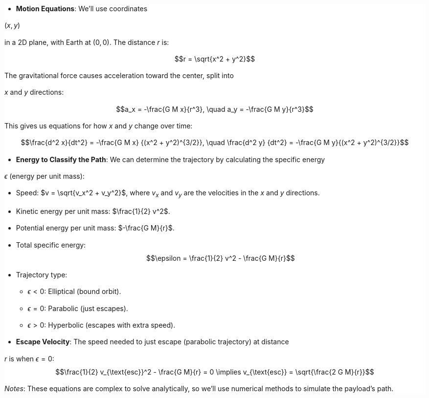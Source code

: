 - **Motion Equations**: We’ll use coordinates  

 $(x, y)$ 
 
 in a 2D plane, with Earth at $(0, 0)$. The distance 
  $r$ is:

  $$r = \sqrt{x^2 + y^2}$$


  The gravitational force causes acceleration toward the center, split into 
  
  $x$ and
   $y$ directions:


  $$a_x = -\frac{G M x}{r^3}, \quad a_y = -\frac{G M y}{r^3}$$


  This gives us equations for how $x$ and $y$ change over time:


  $$\frac{d^2 x}{dt^2} = -\frac{G M x}
  {(x^2 + y^2)^{3/2}}, \quad \frac{d^2 y}
  {dt^2} = -\frac{G M y}{(x^2 + y^2)^{3/2}}$$



- **Energy to Classify the Path**: We can determine the trajectory by calculating the specific energy 


$\epsilon$
 (energy per unit mass):
  - Speed: $v = \sqrt{v_x^2 + v_y^2}$, where $v_x$ and $v_y$ are the velocities in the $x$ and $y$ directions.



  - Kinetic energy per unit mass: $\frac{1}{2} v^2$.


  - Potential energy per unit mass: $-\frac{G M}{r}$.


  - Total specific energy:
    $$\epsilon = \frac{1}{2} v^2 - \frac{G M}{r}$$


  - Trajectory type:
    - $\epsilon < 0$: Elliptical (bound orbit).


    - $\epsilon = 0$: Parabolic (just escapes).


    - $\epsilon > 0$: Hyperbolic (escapes with extra speed).

- **Escape Velocity**: The speed needed to just escape (parabolic trajectory) at distance

 $r$ is when $\epsilon = 0$:
  $$\frac{1}{2} v_{\text{esc}}^2 - \frac{G M}{r} = 0 \implies v_{\text{esc}} = \sqrt{\frac{2 G M}{r}}$$

*Notes*: These equations are complex to solve analytically, so we’ll use numerical methods to simulate the payload’s path.
